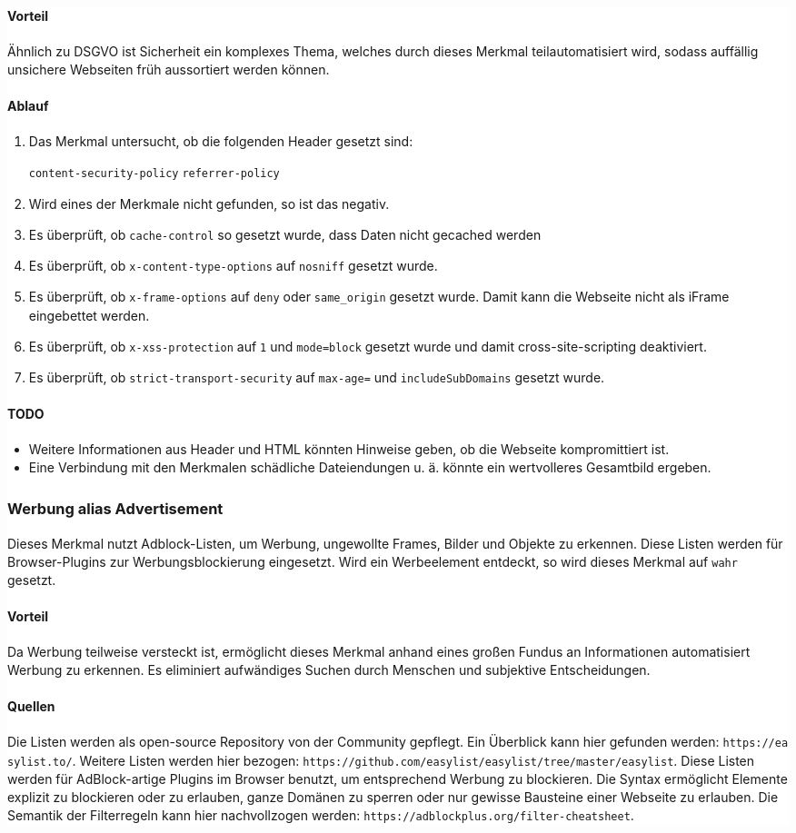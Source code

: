 #### Vorteil

Ähnlich zu DSGVO ist Sicherheit ein komplexes Thema, welches durch dieses Merkmal teilautomatisiert wird, sodass 
auffällig unsichere Webseiten früh aussortiert werden können.

#### Ablauf

1. Das Merkmal untersucht, ob die folgenden Header gesetzt sind:
   
    `content-security-policy`
    `referrer-policy`
   
2. Wird eines der Merkmale nicht gefunden, so ist das negativ.
3. Es überprüft, ob `cache-control` so gesetzt wurde, dass Daten nicht gecached werden
4. Es überprüft, ob `x-content-type-options` auf `nosniff` gesetzt wurde.
5. Es überprüft, ob `x-frame-options` auf `deny` oder `same_origin` gesetzt wurde. 
Damit kann die Webseite nicht als iFrame eingebettet werden.
6. Es überprüft, ob `x-xss-protection` auf `1` und `mode=block` gesetzt wurde und damit cross-site-scripting deaktiviert.
7. Es überprüft, ob `strict-transport-security` auf `max-age=` und `includeSubDomains` gesetzt wurde.

#### TODO

- Weitere Informationen aus Header und HTML könnten Hinweise geben, ob die Webseite kompromittiert ist.
- Eine Verbindung mit den Merkmalen schädliche Dateiendungen u. ä. könnte ein wertvolleres Gesamtbild ergeben.

### Werbung alias Advertisement

Dieses Merkmal nutzt Adblock-Listen, um Werbung, ungewollte Frames, Bilder und Objekte zu erkennen.
Diese Listen werden für Browser-Plugins zur Werbungsblockierung eingesetzt.
Wird ein Werbeelement entdeckt, so wird dieses Merkmal auf `wahr` gesetzt.

#### Vorteil

Da Werbung teilweise versteckt ist, ermöglicht dieses Merkmal anhand eines großen Fundus an Informationen automatisiert
Werbung zu erkennen. Es eliminiert aufwändiges Suchen durch Menschen und subjektive Entscheidungen.

#### Quellen

Die Listen werden als open-source Repository von der Community gepflegt.
Ein Überblick kann hier gefunden werden: `https://easylist.to/`.
Weitere Listen werden hier bezogen: `https://github.com/easylist/easylist/tree/master/easylist`.
Diese Listen werden für AdBlock-artige Plugins im Browser benutzt, um entsprechend Werbung zu blockieren.
Die Syntax ermöglicht Elemente explizit zu blockieren oder zu erlauben, ganze Domänen zu sperren oder nur gewisse 
Bausteine einer Webseite zu erlauben.
Die Semantik der Filterregeln kann hier nachvollzogen werden: `https://adblockplus.org/filter-cheatsheet`.

